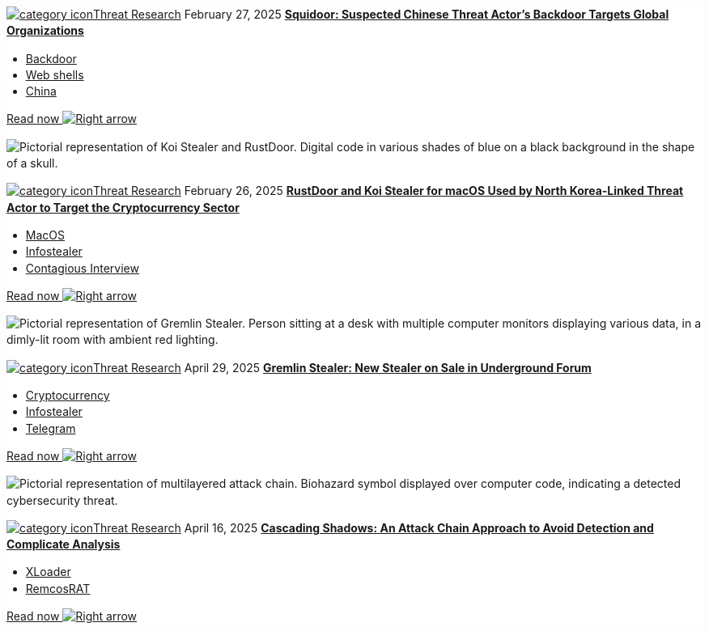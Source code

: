 [![ category icon](https://unit42.paloaltonetworks.com/wp-content/uploads/2024/06/icon-threat-research.svg)Threat Research](https://unit42.paloaltonetworks.com/category/threat-research/) February 27, 2025 [**Squidoor: Suspected Chinese Threat Actor’s Backdoor Targets Global Organizations**](https://unit42.paloaltonetworks.com/advanced-backdoor-squidoor/)

- [Backdoor](https://unit42.paloaltonetworks.com/tag/backdoor/ "backdoor")
- [Web shells](https://unit42.paloaltonetworks.com/tag/web-shells/ "web shells")
- [China](https://unit42.paloaltonetworks.com/tag/china/ "China")

[Read now ![Right arrow](https://unit42.paloaltonetworks.com/wp-content/themes/unit42-v6/dist/images/icons/icon-right-arrow-withtail.svg)](https://unit42.paloaltonetworks.com/advanced-backdoor-squidoor/ "Squidoor: Suspected Chinese Threat Actor’s Backdoor Targets Global Organizations")

![Pictorial representation of Koi Stealer and RustDoor. Digital code in various shades of blue on a black background in the shape of a skull.](https://unit42.paloaltonetworks.com/wp-content/uploads/2025/02/02_Cybercrime_Category_1920x900.jpg)

[![ category icon](https://unit42.paloaltonetworks.com/wp-content/uploads/2024/06/icon-threat-research.svg)Threat Research](https://unit42.paloaltonetworks.com/category/threat-research/) February 26, 2025 [**RustDoor and Koi Stealer for macOS Used by North Korea-Linked Threat Actor to Target the Cryptocurrency Sector**](https://unit42.paloaltonetworks.com/macos-malware-targets-crypto-sector/)

- [MacOS](https://unit42.paloaltonetworks.com/tag/macos/ "macOS")
- [Infostealer](https://unit42.paloaltonetworks.com/tag/infostealer/ "Infostealer")
- [Contagious Interview](https://unit42.paloaltonetworks.com/tag/contagious-interview/ "Contagious Interview")

[Read now ![Right arrow](https://unit42.paloaltonetworks.com/wp-content/themes/unit42-v6/dist/images/icons/icon-right-arrow-withtail.svg)](https://unit42.paloaltonetworks.com/macos-malware-targets-crypto-sector/ "RustDoor and Koi Stealer for macOS Used by North Korea-Linked Threat Actor to Target the Cryptocurrency Sector")

![Pictorial representation of Gremlin Stealer. Person sitting at a desk with multiple computer monitors displaying various data, in a dimly-lit room with ambient red lighting.](https://unit42.paloaltonetworks.com/wp-content/uploads/2025/04/08_Cybercrime_Category_1920x900.jpg)

[![ category icon](https://unit42.paloaltonetworks.com/wp-content/uploads/2024/06/icon-threat-research.svg)Threat Research](https://unit42.paloaltonetworks.com/category/threat-research/) April 29, 2025 [**Gremlin Stealer: New Stealer on Sale in Underground Forum**](https://unit42.paloaltonetworks.com/new-malware-gremlin-stealer-for-sale-on-telegram/)

- [Cryptocurrency](https://unit42.paloaltonetworks.com/tag/cryptocurrency/ "Cryptocurrency")
- [Infostealer](https://unit42.paloaltonetworks.com/tag/infostealer/ "Infostealer")
- [Telegram](https://unit42.paloaltonetworks.com/tag/telegram/ "Telegram")

[Read now ![Right arrow](https://unit42.paloaltonetworks.com/wp-content/themes/unit42-v6/dist/images/icons/icon-right-arrow-withtail.svg)](https://unit42.paloaltonetworks.com/new-malware-gremlin-stealer-for-sale-on-telegram/ "Gremlin Stealer: New Stealer on Sale in Underground Forum")

![Pictorial representation of multilayered attack chain. Biohazard symbol displayed over computer code, indicating a detected cybersecurity threat.](https://unit42.paloaltonetworks.com/wp-content/uploads/2025/04/05_Malware_Category_1920x900.jpg)

[![ category icon](https://unit42.paloaltonetworks.com/wp-content/uploads/2024/06/icon-threat-research.svg)Threat Research](https://unit42.paloaltonetworks.com/category/threat-research/) April 16, 2025 [**Cascading Shadows: An Attack Chain Approach to Avoid Detection and Complicate Analysis**](https://unit42.paloaltonetworks.com/phishing-campaign-with-complex-attack-chain/)

- [XLoader](https://unit42.paloaltonetworks.com/tag/xloader/ "XLoader")
- [RemcosRAT](https://unit42.paloaltonetworks.com/tag/remcosrat/ "RemcosRAT")

[Read now ![Right arrow](https://unit42.paloaltonetworks.com/wp-content/themes/unit42-v6/dist/images/icons/icon-right-arrow-withtail.svg)](https://unit42.paloaltonetworks.com/phishing-campaign-with-complex-attack-chain/ "Cascading Shadows: An Attack Chain Approach to Avoid Detection and Complicate Analysis")
